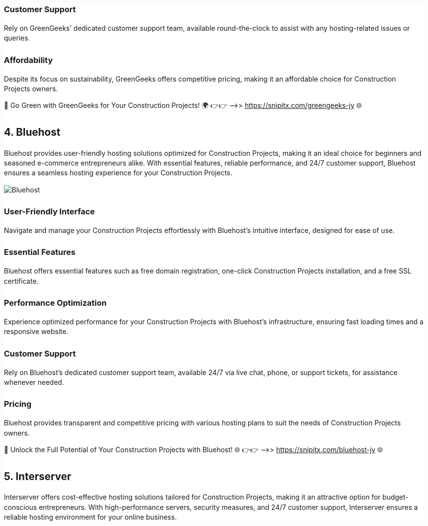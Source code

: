 ### Customer Support
Rely on GreenGeeks’ dedicated customer support team, available round-the-clock to assist with any hosting-related issues or queries.

### Affordability
Despite its focus on sustainability, GreenGeeks offers competitive pricing, making it an affordable choice for Construction Projects owners.

🌿 Go Green with GreenGeeks for Your Construction Projects! 🌍
👉👉 -->> https://snipitx.com/greengeeks-jy 🌐

## 4. Bluehost

Bluehost provides user-friendly hosting solutions optimized for Construction Projects, making it an ideal choice for beginners and seasoned e-commerce entrepreneurs alike. With essential features, reliable performance, and 24/7 customer support, Bluehost ensures a seamless hosting experience for your Construction Projects.

![Bluehost](https://i.imgur.com/PasFF9E.jpeg "Bluehost Hosting")

### User-Friendly Interface
Navigate and manage your Construction Projects effortlessly with Bluehost’s intuitive interface, designed for ease of use.

### Essential Features
Bluehost offers essential features such as free domain registration, one-click Construction Projects installation, and a free SSL certificate.

### Performance Optimization
Experience optimized performance for your Construction Projects with Bluehost’s infrastructure, ensuring fast loading times and a responsive website.

### Customer Support
Rely on Bluehost’s dedicated customer support team, available 24/7 via live chat, phone, or support tickets, for assistance whenever needed.

### Pricing
Bluehost provides transparent and competitive pricing with various hosting plans to suit the needs of Construction Projects owners.

🚀 Unlock the Full Potential of Your Construction Projects with Bluehost! 🌐
👉👉 -->> https://snipitx.com/bluehost-jy 🌐

## 5. Interserver

Interserver offers cost-effective hosting solutions tailored for Construction Projects, making it an attractive option for budget-conscious entrepreneurs. With high-performance servers, security measures, and 24/7 customer support, Interserver ensures a reliable hosting environment for your online business.
